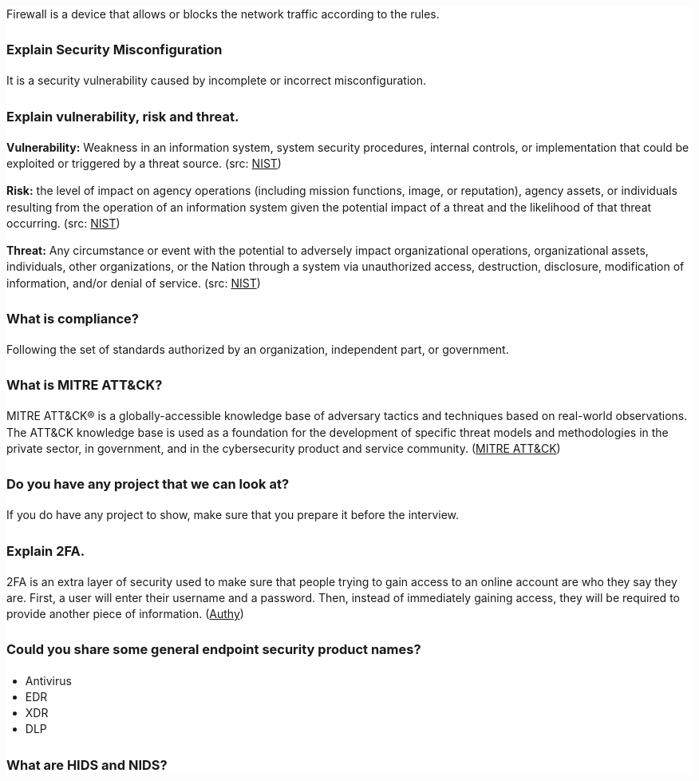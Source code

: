 Firewall is a device that allows or blocks the network traffic according to the rules.

### Explain Security Misconfiguration

It is a security vulnerability caused by incomplete or incorrect misconfiguration.

### Explain vulnerability, risk and threat.

**Vulnerability:** Weakness in an information system, system security procedures, internal controls, or implementation that could be exploited or triggered by a threat source. (src: [NIST](https://csrc.nist.gov/glossary/term/vulnerability))

**Risk:** the level of impact on agency operations (including mission functions, image, or reputation), agency assets, or individuals resulting from the operation of an information system given the potential impact of a threat and the likelihood of that threat occurring. (src: [NIST](https://csrc.nist.gov/glossary/term/security_risk))

**Threat:** Any circumstance or event with the potential to adversely impact organizational operations, organizational assets, individuals, other organizations, or the Nation through a system via unauthorized access, destruction, disclosure, modification of information, and/or denial of service. (src: [NIST](https://csrc.nist.gov/glossary/term/cyber_threat))

### What is compliance?

Following the set of standards authorized by an organization, independent part, or government.

### What is MITRE ATT&CK?
MITRE ATT&CK® is a globally-accessible knowledge base of adversary tactics and techniques based on real-world observations. The ATT&CK knowledge base is used as a foundation for the development of specific threat models and methodologies in the private sector, in government, and in the cybersecurity product and service community. ([MITRE ATT&CK](https://attack.mitre.org/))

### Do you have any project that we can look at?

If you do have any project to show, make sure that you prepare it before the interview.

### Explain 2FA.

2FA is an extra layer of security used to make sure that people trying to gain access to an online account are who they say they are. First, a user will enter their username and a password. Then, instead of immediately gaining access, they will be required to provide another piece of information. ([Authy](https://authy.com/what-is-2fa/))

### Could you share some general endpoint security product names?

 - Antivirus
 - EDR
 - XDR
 - DLP

### What are HIDS and NIDS?
